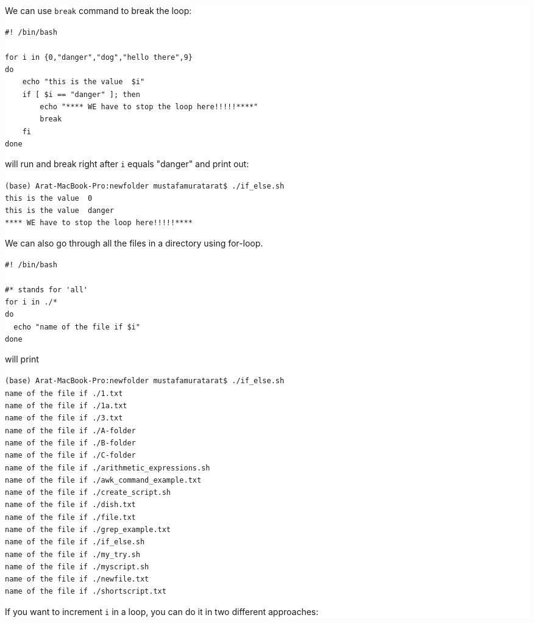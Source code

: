We can use `break` command to break the loop:

```console
#! /bin/bash

for i in {0,"danger","dog","hello there",9}
do
    echo "this is the value  $i"
    if [ $i == "danger" ]; then
        echo "**** WE have to stop the loop here!!!!!****"
        break
    fi
done
```

will run and break right after `i` equals "danger" and print out:

```console
(base) Arat-MacBook-Pro:newfolder mustafamuratarat$ ./if_else.sh 
this is the value  0
this is the value  danger
**** WE have to stop the loop here!!!!!****
```

We can also go through all the files in a directory using for-loop.

```console
#! /bin/bash

#* stands for 'all'
for i in ./*
do
  echo "name of the file if $i"
done
```

will print 

```console
(base) Arat-MacBook-Pro:newfolder mustafamuratarat$ ./if_else.sh 
name of the file if ./1.txt
name of the file if ./1a.txt
name of the file if ./3.txt
name of the file if ./A-folder
name of the file if ./B-folder
name of the file if ./C-folder
name of the file if ./arithmetic_expressions.sh
name of the file if ./awk_command_example.txt
name of the file if ./create_script.sh
name of the file if ./dish.txt
name of the file if ./file.txt
name of the file if ./grep_example.txt
name of the file if ./if_else.sh
name of the file if ./my_try.sh
name of the file if ./myscript.sh
name of the file if ./newfile.txt
name of the file if ./shortscript.txt
```
If you want to increment `i` in a loop, you can do it in two different approaches:
